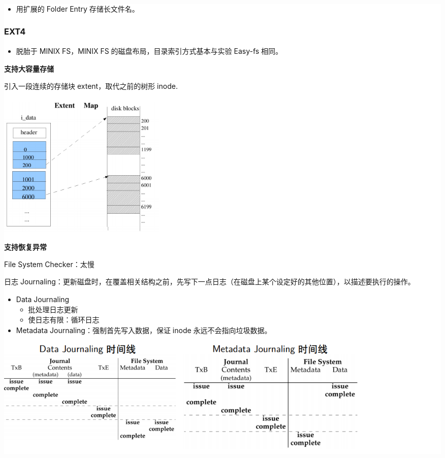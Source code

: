 - 用扩展的 Folder Entry 存储长文件名。

### EXT4

- 脱胎于 MINIX FS，MINIX FS 的磁盘布局，目录索引方式基本与实验 Easy-fs 相同。

**支持大容量存储**

引入一段连续的存储块 extent，取代之前的树形 inode.

<img src="期末复习_pic/image-20210513181612750.png" alt="image-20210513181612750" style="zoom:80%;" />

**支持恢复异常** 

File System Checker：太慢

日志 Journaling：更新磁盘时，在覆盖相关结构之前，先写下一点日志（在磁盘上某个设定好的其他位置），以描述要执行的操作。

- Data Journaling
  - 批处理日志更新
  - 使日志有限：循环日志
- Metadata Journaling：强制首先写入数据，保证 inode 永远不会指向垃圾数据。

<img src="期末复习_pic/image-20210513182706386.png" alt="image-20210513182706386" style="zoom:80%;" />
